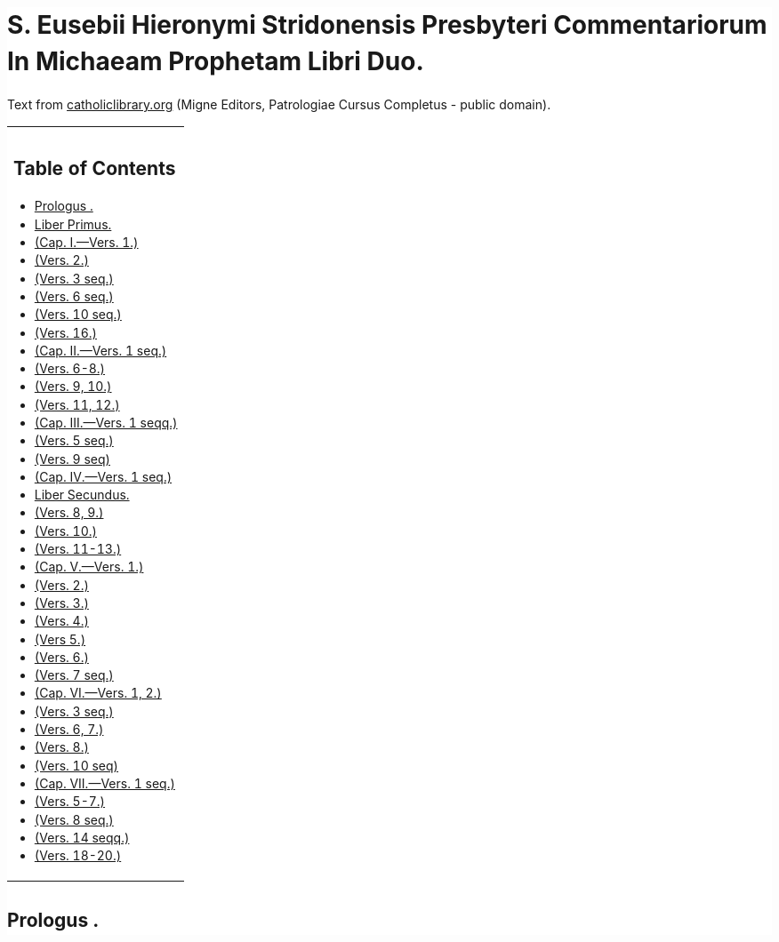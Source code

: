 <h1>S. Eusebii Hieronymi Stridonensis Presbyteri Commentariorum In Michaeam Prophetam Libri Duo.</h1>

Text from [catholiclibrary.org](https://catholiclibrary.org/library/view?docId=Fathers-OR/PL.025.html;query=;subDocument=PL.025.html.xml.00000069;brand=default) (Migne Editors, Patrologiae Cursus Completus - public domain).

<table id="user-content-toc" summary="Contents">
<tbody><tr><td>
<h2>Table of Contents</h2>
<ul>
<li><a href='#tocuniq3'>Prologus .</a></li>
<li><a href='#tocuniq4'>Liber Primus.</a></li>
<li><a href='#tocuniq5'>(Cap. I.—Vers. 1.)</a></li>
<li><a href='#tocuniq6'>(Vers. 2.)</a></li>
<li><a href='#tocuniq7'>(Vers. 3 seq.)</a></li>
<li><a href='#tocuniq8'>(Vers. 6 seq.)</a></li>
<li><a href='#tocuniq9'>(Vers. 10 seq.)</a></li>
<li><a href='#tocuniq10'>(Vers. 16.)</a></li>
<li><a href='#tocuniq11'>(Cap. II.—Vers. 1 seq.)</a></li>
<li><a href='#tocuniq12'>(Vers. 6-8.)</a></li>
<li><a href='#tocuniq13'>(Vers. 9, 10.)</a></li>
<li><a href='#tocuniq14'>(Vers. 11, 12.)</a></li>
<li><a href='#tocuniq15'>(Cap. III.—Vers. 1 seqq.)</a></li>
<li><a href='#tocuniq16'>(Vers. 5 seq.)</a></li>
<li><a href='#tocuniq17'>(Vers. 9 seq)</a></li>
<li><a href='#tocuniq18'>(Cap. IV.—Vers. 1 seq.)</a></li>
<li><a href='#tocuniq19'>Liber Secundus.</a></li>
<li><a href='#tocuniq20'>(Vers. 8, 9.)</a></li>
<li><a href='#tocuniq21'>(Vers. 10.)</a></li>
<li><a href='#tocuniq22'>(Vers. 11-13.)</a></li>
<li><a href='#tocuniq23'>(Cap. V.—Vers. 1.)</a></li>
<li><a href='#tocuniq24'>(Vers. 2.)</a></li>
<li><a href='#tocuniq25'>(Vers. 3.)</a></li>
<li><a href='#tocuniq26'>(Vers. 4.)</a></li>
<li><a href='#tocuniq27'>(Vers 5.)</a></li>
<li><a href='#tocuniq28'>(Vers. 6.)</a></li>
<li><a href='#tocuniq29'>(Vers. 7 seq.)</a></li>
<li><a href='#tocuniq30'>(Cap. VI.—Vers. 1, 2.)</a></li>
<li><a href='#tocuniq31'>(Vers. 3 seq.)</a></li>
<li><a href='#tocuniq32'>(Vers. 6, 7.)</a></li>
<li><a href='#tocuniq33'>(Vers. 8.)</a></li>
<li><a href='#tocuniq34'>(Vers. 10 seq)</a></li>
<li><a href='#tocuniq35'>(Cap. VII.—Vers. 1 seq.)</a></li>
<li><a href='#tocuniq36'>(Vers. 5-7.)</a></li>
<li><a href='#tocuniq37'>(Vers. 8 seq.)</a></li>
<li><a href='#tocuniq38'>(Vers. 14 seqq.)</a></li>
<li><a href='#tocuniq39'>(Vers. 18-20.)</a></li>

</ul>
</td></tr></tbody></table>

<h2 id='tocuniq3'>Prologus .</h2>
